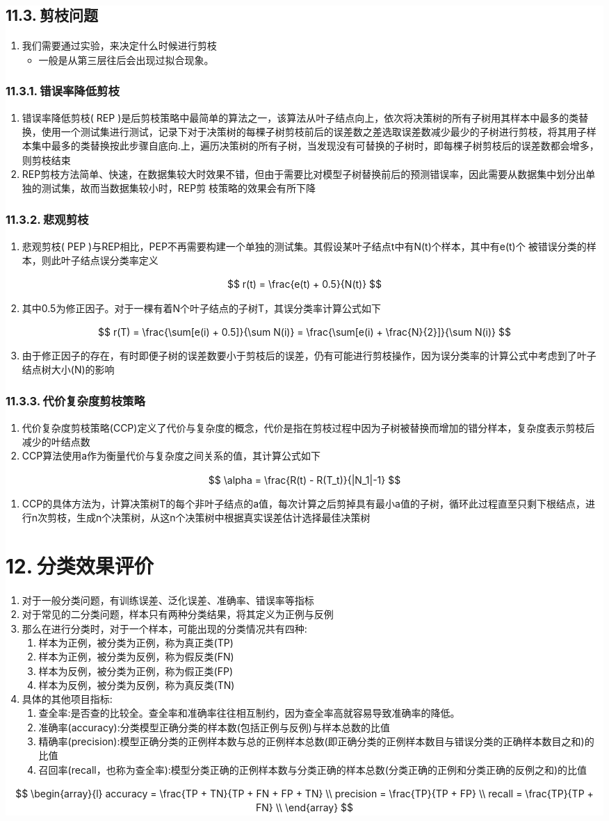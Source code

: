 ## 11.3. 剪枝问题
1. 我们需要通过实验，来决定什么时候进行剪枝
    + 一般是从第三层往后会出现过拟合现象。

### 11.3.1. 错误率降低剪枝
1. 错误率降低剪枝( REP )是后剪枝策略中最简单的算法之一，该算法从叶子结点向上，依次将决策树的所有子树用其样本中最多的类替换，使用一个测试集进行测试，记录下对于决策树的每棵子树剪枝前后的误差数之差选取误差数减少最少的子树进行剪枝，将其用子样本集中最多的类替换按此步骤自底向.上，遍历决策树的所有子树，当发现没有可替换的子树时，即每棵子树剪枝后的误差数都会增多，则剪枝结束
2. REP剪枝方法简单、快速，在数据集较大时效果不错，但由于需要比对模型子树替换前后的预测错误率，因此需要从数据集中划分出单独的测试集，故而当数据集较小时，REP剪 枝策略的效果会有所下降

### 11.3.2. 悲观剪枝
1. 悲观剪枝( PEP )与REP相比，PEP不再需要构建一个单独的测试集。其假设某叶子结点t中有N(t)个样本，其中有e(t)个 被错误分类的样本，则此叶子结点误分类率定义

$$
r(t) = \frac{e(t) + 0.5}{N(t)}
$$

2. 其中0.5为修正因子。对于一棵有着N个叶子结点的子树T，其误分类率计算公式如下

$$
r(T) = \frac{\sum[e(i) + 0.5]}{\sum N(i)} = \frac{\sum[e(i) + \frac{N}{2}]}{\sum N(i)} 
$$

3. 由于修正因子的存在，有时即便子树的误差数要小于剪枝后的误差，仍有可能进行剪枝操作，因为误分类率的计算公式中考虑到了叶子结点树大小(N)的影响

### 11.3.3. 代价复杂度剪枝策略
1. 代价复杂度剪枝策略(CCP)定义了代价与复杂度的概念，代价是指在剪枝过程中因为子树被替换而增加的错分样本，复杂度表示剪枝后减少的叶结点数
2. CCP算法使用a作为衡量代价与复杂度之间关系的值，其计算公式如下

$$
\alpha = \frac{R(t) - R(T_t)}{|N_1|-1}
$$

1. CCP的具体方法为，计算决策树T的每个非叶子结点的a值，每次计算之后剪掉具有最小a值的子树，循环此过程直至只剩下根结点，进行n次剪枝，生成n个决策树，从这n个决策树中根据真实误差估计选择最佳决策树


# 12. 分类效果评价
1. 对于一般分类问题，有训练误差、泛化误差、准确率、错误率等指标
2. 对于常见的二分类问题，样本只有两种分类结果，将其定义为正例与反例
3. 那么在进行分类时，对于一个样本，可能出现的分类情况共有四种:
   1. 样本为正例，被分类为正例，称为真正类(TP)
   2. 样本为正例，被分类为反例，称为假反类(FN)
   3. 样本为反例，被分类为正例，称为假正类(FP)
   4. 样本为反例，被分类为反例，称为真反类(TN)
4. 具体的其他项目指标:
    1. 查全率:是否查的比较全。查全率和准确率往往相互制约，因为查全率高就容易导致准确率的降低。
    2. 准确率(accuracy):分类模型正确分类的样本数(包括正例与反例)与样本总数的比值
    3. 精确率(precision):模型正确分类的正例样本数与总的正例样本总数(即正确分类的正例样本数目与错误分类的正确样本数目之和)的比值
    4. 召回率(recall，也称为查全率):模型分类正确的正例样本数与分类正确的样本总数(分类正确的正例和分类正确的反例之和)的比值

$$
\begin{array}{l}
   accuracy = \frac{TP + TN}{TP + FN + FP + TN} \\
   precision = \frac{TP}{TP + FP} \\
   recall = \frac{TP}{TP + FN} \\
\end{array}
$$
